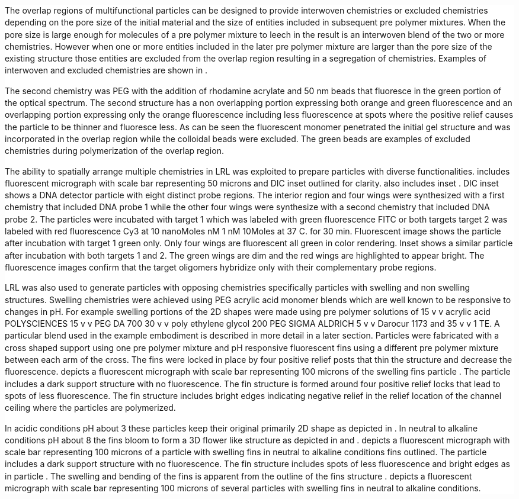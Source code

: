 The overlap regions of multifunctional particles can be designed to provide interwoven chemistries or excluded chemistries depending on the pore size of the initial material and the size of entities included in subsequent pre polymer mixtures. When the pore size is large enough for molecules of a pre polymer mixture to leech in the result is an interwoven blend of the two or more chemistries. However when one or more entities included in the later pre polymer mixture are larger than the pore size of the existing structure those entities are excluded from the overlap region resulting in a segregation of chemistries. Examples of interwoven and excluded chemistries are shown in .

The second chemistry was PEG with the addition of rhodamine acrylate and 50 nm beads that fluoresce in the green portion of the optical spectrum. The second structure has a non overlapping portion expressing both orange and green fluorescence and an overlapping portion expressing only the orange fluorescence including less fluorescence at spots where the positive relief causes the particle to be thinner and fluoresce less. As can be seen the fluorescent monomer penetrated the initial gel structure and was incorporated in the overlap region while the colloidal beads were excluded. The green beads are examples of excluded chemistries during polymerization of the overlap region.

The ability to spatially arrange multiple chemistries in LRL was exploited to prepare particles with diverse functionalities. includes fluorescent micrograph with scale bar representing 50 microns and DIC inset outlined for clarity. also includes inset . DIC inset shows a DNA detector particle with eight distinct probe regions. The interior region and four wings were synthesized with a first chemistry that included DNA probe 1 while the other four wings were synthesize with a second chemistry that included DNA probe 2. The particles were incubated with target 1 which was labeled with green fluorescence FITC or both targets target 2 was labeled with red fluorescence Cy3 at 10 nanoMoles nM 1 nM 10Moles at 37 C. for 30 min. Fluorescent image shows the particle after incubation with target 1 green only. Only four wings are fluorescent all green in color rendering. Inset shows a similar particle after incubation with both targets 1 and 2. The green wings are dim and the red wings are highlighted to appear bright. The fluorescence images confirm that the target oligomers hybridize only with their complementary probe regions.

LRL was also used to generate particles with opposing chemistries specifically particles with swelling and non swelling structures. Swelling chemistries were achieved using PEG acrylic acid monomer blends which are well known to be responsive to changes in pH. For example swelling portions of the 2D shapes were made using pre polymer solutions of 15 v v acrylic acid POLYSCIENCES 15 v v PEG DA 700 30 v v poly ethylene glycol 200 PEG SIGMA ALDRICH 5 v v Darocur 1173 and 35 v v 1 TE. A particular blend used in the example embodiment is described in more detail in a later section. Particles were fabricated with a cross shaped support using one pre polymer mixture and pH responsive fluorescent fins using a different pre polymer mixture between each arm of the cross. The fins were locked in place by four positive relief posts that thin the structure and decrease the fluorescence. depicts a fluorescent micrograph with scale bar representing 100 microns of the swelling fins particle . The particle includes a dark support structure with no fluorescence. The fin structure is formed around four positive relief locks that lead to spots of less fluorescence. The fin structure includes bright edges indicating negative relief in the relief location of the channel ceiling where the particles are polymerized.

In acidic conditions pH about 3 these particles keep their original primarily 2D shape as depicted in . In neutral to alkaline conditions pH about 8 the fins bloom to form a 3D flower like structure as depicted in and . depicts a fluorescent micrograph with scale bar representing 100 microns of a particle with swelling fins in neutral to alkaline conditions fins outlined. The particle includes a dark support structure with no fluorescence. The fin structure includes spots of less fluorescence and bright edges as in particle . The swelling and bending of the fins is apparent from the outline of the fins structure . depicts a fluorescent micrograph with scale bar representing 100 microns of several particles with swelling fins in neutral to alkaline conditions.
